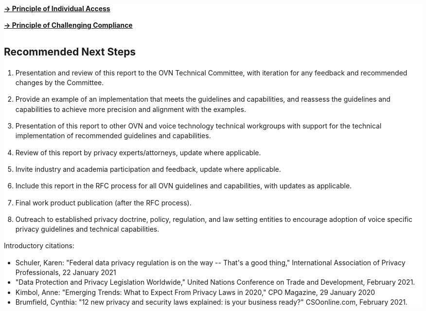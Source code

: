 
**[-> Principle of Individual Access](https://www.priv.gc.ca/en/privacy-topics/privacy-laws-in-canada/the-personal-information-protection-and-electronic-documents-act-pipeda/p_principle/principles/p_accountability/)**


**[-> Principle of Challenging Compliance](https://www.priv.gc.ca/en/privacy-topics/privacy-laws-in-canada/the-personal-information-protection-and-electronic-documents-act-pipeda/p_principle/principles/p_accountability/)**




## Recommended Next Steps



1. Presentation and review of this report to the OVN Technical Committee, with iteration for any feedback and recommended changes by the Committee.

2. Provide an example of an implementation that meets the guidelines and capabilities, and reassess the guidelines and capabilities to achieve more precision and alignment with the examples.

3. Presentation of this report to other OVN and voice technology technical workgroups with support for the technical implementation of recommended guidelines and capabilities.

4. Review of this report by privacy experts/attorneys, update where applicable.

5. Invite industry and academia participation and feedback, update where applicable.

6. Include this report in the RFC process for all OVN guidelines and capabilities, with updates as applicable.

7. Final work product publication (after the RFC process).

8. Outreach to established privacy doctrine, policy, regulation, and law setting entities to encourage adoption of voice specific privacy guidelines and technical capabilities.


Introductory citations:

- Schuler, Karen: "Federal data privacy regulation is on the way -- That's a good thing," International Association of Privacy Professionals, 22 January 2021
- "Data Protection and Privacy Legislation Worldwide," United Nations Conference on Trade and Development, February 2021.
- Kimbol, Anne:  "Emerging Trends: What to Expect From Privacy Laws in 2020," CPO Magazine, 29 January 2020
- Brumfield, Cynthia: "12 new privacy and security laws explained: is your business ready?" CSOonline.com, February 2021. 
